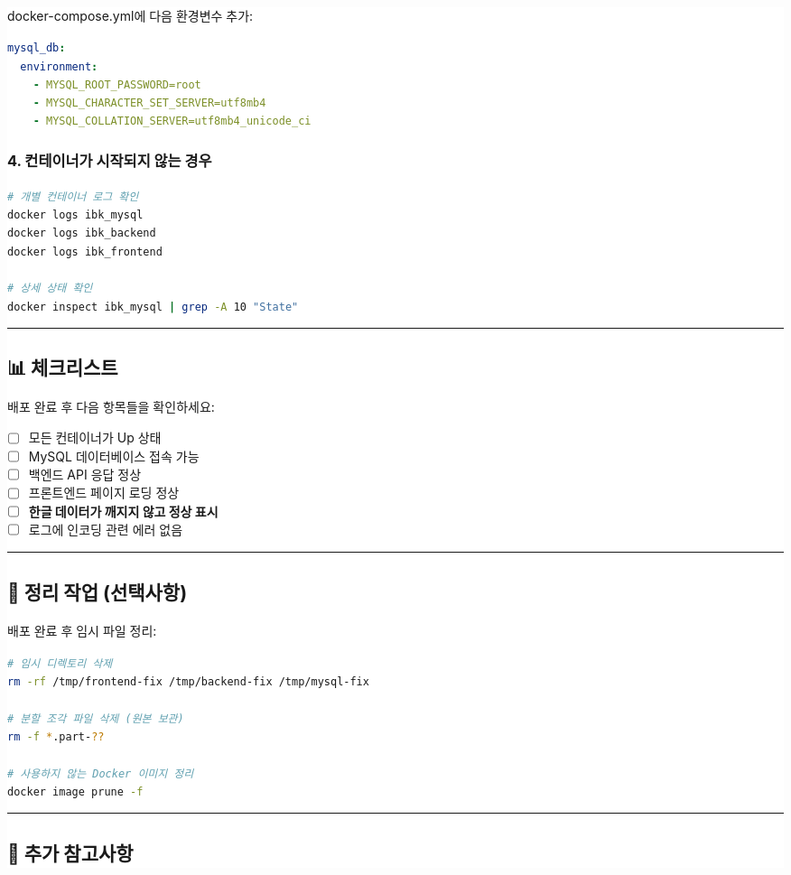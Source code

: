 docker-compose.yml에 다음 환경변수 추가:

```yaml
mysql_db:
  environment:
    - MYSQL_ROOT_PASSWORD=root
    - MYSQL_CHARACTER_SET_SERVER=utf8mb4
    - MYSQL_COLLATION_SERVER=utf8mb4_unicode_ci
```

### 4. 컨테이너가 시작되지 않는 경우

```bash
# 개별 컨테이너 로그 확인
docker logs ibk_mysql
docker logs ibk_backend
docker logs ibk_frontend

# 상세 상태 확인
docker inspect ibk_mysql | grep -A 10 "State"
```

---

## 📊 체크리스트

배포 완료 후 다음 항목들을 확인하세요:

- [ ] 모든 컨테이너가 Up 상태
- [ ] MySQL 데이터베이스 접속 가능
- [ ] 백엔드 API 응답 정상
- [ ] 프론트엔드 페이지 로딩 정상
- [ ] **한글 데이터가 깨지지 않고 정상 표시**
- [ ] 로그에 인코딩 관련 에러 없음

---

## 🔄 정리 작업 (선택사항)

배포 완료 후 임시 파일 정리:

```bash
# 임시 디렉토리 삭제
rm -rf /tmp/frontend-fix /tmp/backend-fix /tmp/mysql-fix

# 분할 조각 파일 삭제 (원본 보관)
rm -f *.part-??

# 사용하지 않는 Docker 이미지 정리
docker image prune -f
```

---

## 📝 추가 참고사항
